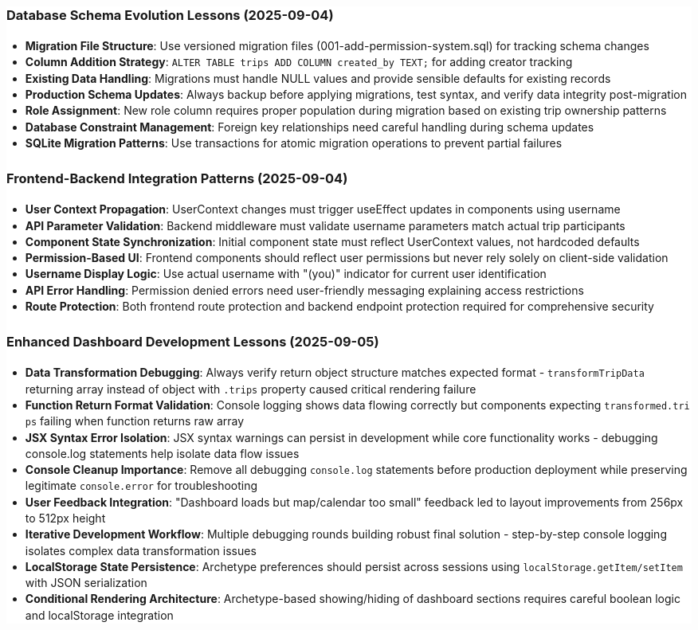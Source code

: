### **Database Schema Evolution Lessons (2025-09-04)**
- **Migration File Structure**: Use versioned migration files (001-add-permission-system.sql) for tracking schema changes
- **Column Addition Strategy**: `ALTER TABLE trips ADD COLUMN created_by TEXT;` for adding creator tracking
- **Existing Data Handling**: Migrations must handle NULL values and provide sensible defaults for existing records
- **Production Schema Updates**: Always backup before applying migrations, test syntax, and verify data integrity post-migration
- **Role Assignment**: New role column requires proper population during migration based on existing trip ownership patterns
- **Database Constraint Management**: Foreign key relationships need careful handling during schema updates
- **SQLite Migration Patterns**: Use transactions for atomic migration operations to prevent partial failures

### **Frontend-Backend Integration Patterns (2025-09-04)**
- **User Context Propagation**: UserContext changes must trigger useEffect updates in components using username
- **API Parameter Validation**: Backend middleware must validate username parameters match actual trip participants
- **Component State Synchronization**: Initial component state must reflect UserContext values, not hardcoded defaults
- **Permission-Based UI**: Frontend components should reflect user permissions but never rely solely on client-side validation
- **Username Display Logic**: Use actual username with "(you)" indicator for current user identification
- **API Error Handling**: Permission denied errors need user-friendly messaging explaining access restrictions
- **Route Protection**: Both frontend route protection and backend endpoint protection required for comprehensive security

### **Enhanced Dashboard Development Lessons (2025-09-05)**
- **Data Transformation Debugging**: Always verify return object structure matches expected format - `transformTripData` returning array instead of object with `.trips` property caused critical rendering failure
- **Function Return Format Validation**: Console logging shows data flowing correctly but components expecting `transformed.trips` failing when function returns raw array
- **JSX Syntax Error Isolation**: JSX syntax warnings can persist in development while core functionality works - debugging console.log statements help isolate data flow issues
- **Console Cleanup Importance**: Remove all debugging `console.log` statements before production deployment while preserving legitimate `console.error` for troubleshooting
- **User Feedback Integration**: "Dashboard loads but map/calendar too small" feedback led to layout improvements from 256px to 512px height
- **Iterative Development Workflow**: Multiple debugging rounds building robust final solution - step-by-step console logging isolates complex data transformation issues
- **LocalStorage State Persistence**: Archetype preferences should persist across sessions using `localStorage.getItem/setItem` with JSON serialization
- **Conditional Rendering Architecture**: Archetype-based showing/hiding of dashboard sections requires careful boolean logic and localStorage integration
